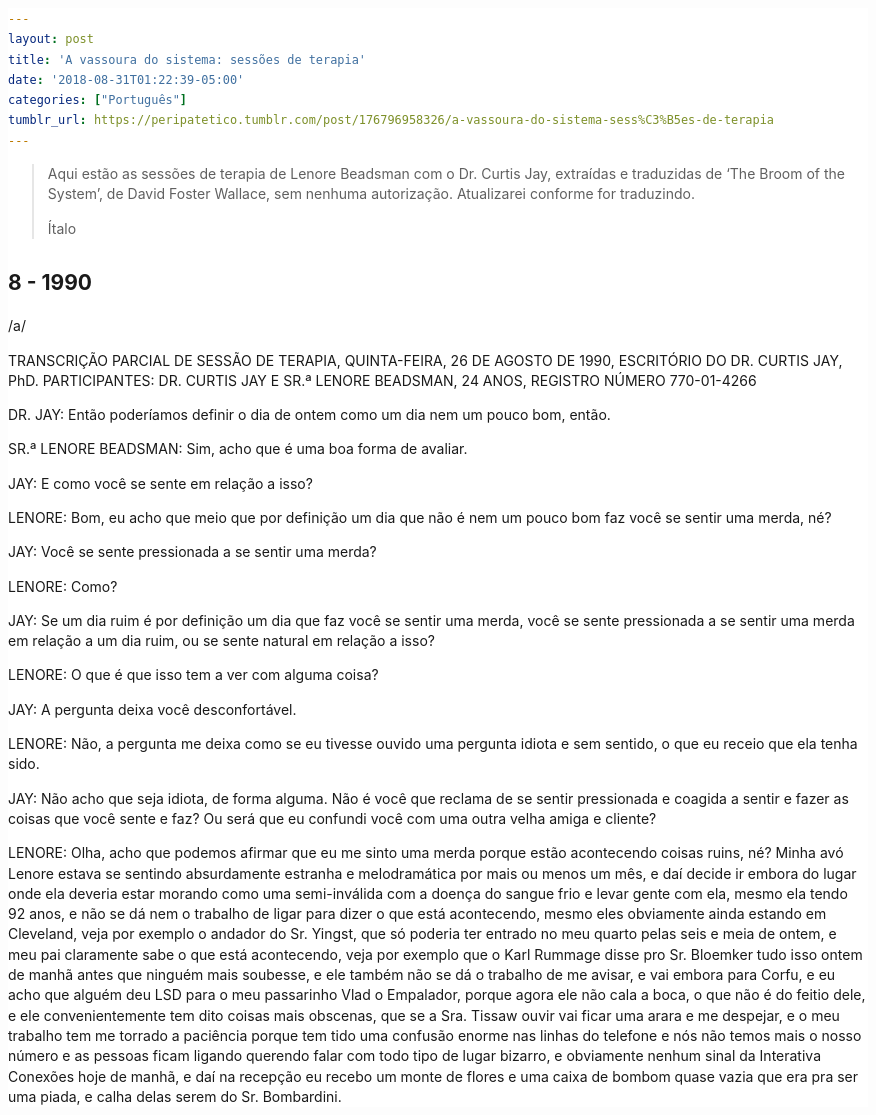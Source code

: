 ```yaml
---
layout: post
title: 'A vassoura do sistema: sessões de terapia'
date: '2018-08-31T01:22:39-05:00'
categories: ["Português"]
tumblr_url: https://peripatetico.tumblr.com/post/176796958326/a-vassoura-do-sistema-sess%C3%B5es-de-terapia
---
```

> Aqui estão as sessões de terapia de Lenore Beadsman com o Dr. Curtis Jay, extraídas e traduzidas de&nbsp;‘The Broom of the System’, de David Foster Wallace, sem nenhuma autorização. Atualizarei conforme for traduzindo.
> 
> Ítalo

## 8 - 1990

/a/

TRANSCRIÇÃO PARCIAL DE SESSÃO DE TERAPIA, QUINTA-FEIRA, 26 DE AGOSTO DE 1990, ESCRITÓRIO DO DR. CURTIS JAY, PhD. PARTICIPANTES: DR. CURTIS JAY E SR.ª LENORE BEADSMAN, 24 ANOS, REGISTRO NÚMERO 770-01-4266

DR. JAY: Então poderíamos definir o dia de ontem como um dia nem um pouco bom, então.

SR.ª LENORE BEADSMAN: Sim, acho que é uma boa forma de avaliar.

JAY: E como você se sente em relação a isso?

LENORE: Bom, eu acho que meio que por definição um dia que não é nem um pouco bom faz você se sentir uma merda, né?

JAY: Você se sente pressionada a se sentir uma merda?

LENORE: Como?

JAY: Se um dia ruim é por definição um dia que faz você se sentir uma merda, você se sente pressionada a se sentir uma merda em relação a um dia ruim, ou se sente natural em relação a isso?

LENORE: O que é que isso tem a ver com alguma coisa?

JAY: A pergunta deixa você desconfortável.

LENORE: Não, a pergunta me deixa como se eu tivesse ouvido uma pergunta idiota e sem sentido, o que eu receio que ela tenha sido.

JAY: Não acho que seja idiota, de forma alguma. Não é você que reclama de se sentir pressionada e coagida a sentir e fazer as coisas que você sente e faz? Ou será que eu confundi você com uma outra velha amiga e cliente?

LENORE: Olha, acho que podemos afirmar que eu me sinto uma merda porque estão acontecendo coisas ruins, né? Minha avó Lenore estava se sentindo absurdamente estranha e melodramática por mais ou menos um mês, e daí decide ir embora do lugar onde ela deveria estar morando como uma semi-inválida com a doença do sangue frio e levar gente com ela, mesmo ela tendo 92 anos, e não se dá nem o trabalho de ligar para dizer o que está acontecendo, mesmo eles obviamente ainda estando em Cleveland, veja por exemplo o andador do Sr. Yingst, que só poderia ter entrado no meu quarto pelas seis e meia de ontem, e meu pai claramente sabe o que está acontecendo, veja por exemplo que o Karl Rummage disse pro Sr. Bloemker tudo isso ontem de manhã antes que ninguém mais soubesse, e ele também não se dá o trabalho de me avisar, e vai embora para Corfu, e eu acho que alguém deu LSD para o meu passarinho Vlad o Empalador, porque agora ele não cala a boca, o que não é do feitio dele, e ele convenientemente tem dito coisas mais obscenas, que se a Sra. Tissaw ouvir vai ficar uma arara e me despejar, e o meu trabalho tem me torrado a paciência porque tem tido uma confusão enorme nas linhas do telefone e nós não temos mais o nosso número e as pessoas ficam ligando querendo falar com todo tipo de lugar bizarro, e obviamente nenhum sinal da Interativa Conexões hoje de manhã, e daí na recepção eu recebo um monte de flores e uma caixa de bombom quase vazia que era pra ser uma piada, e calha delas serem do Sr. Bombardini.
